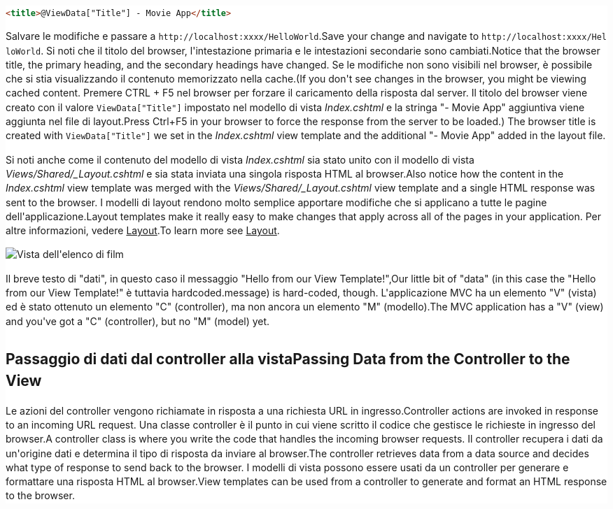```HTML
<title>@ViewData["Title"] - Movie App</title>
   ```

<span data-ttu-id="b9af2-140">Salvare le modifiche e passare a `http://localhost:xxxx/HelloWorld`.</span><span class="sxs-lookup"><span data-stu-id="b9af2-140">Save your change and navigate to `http://localhost:xxxx/HelloWorld`.</span></span> <span data-ttu-id="b9af2-141">Si noti che il titolo del browser, l'intestazione primaria e le intestazioni secondarie sono cambiati.</span><span class="sxs-lookup"><span data-stu-id="b9af2-141">Notice that the browser title, the primary heading, and the secondary headings have changed.</span></span> <span data-ttu-id="b9af2-142">Se le modifiche non sono visibili nel browser, è possibile che si stia visualizzando il contenuto memorizzato nella cache.</span><span class="sxs-lookup"><span data-stu-id="b9af2-142">(If you don't see changes in the browser, you might be viewing cached content.</span></span> <span data-ttu-id="b9af2-143">Premere CTRL + F5 nel browser per forzare il caricamento della risposta dal server. Il titolo del browser viene creato con il valore `ViewData["Title"]` impostato nel modello di vista *Index.cshtml* e la stringa "- Movie App" aggiuntiva viene aggiunta nel file di layout.</span><span class="sxs-lookup"><span data-stu-id="b9af2-143">Press Ctrl+F5 in your browser to force the response from the server to be loaded.) The browser title is created with `ViewData["Title"]` we set in the *Index.cshtml* view template and the additional "- Movie App" added in the layout file.</span></span>

<span data-ttu-id="b9af2-144">Si noti anche come il contenuto del modello di vista *Index.cshtml* sia stato unito con il modello di vista *Views/Shared/_Layout.cshtml* e sia stata inviata una singola risposta HTML al browser.</span><span class="sxs-lookup"><span data-stu-id="b9af2-144">Also notice how the content in the *Index.cshtml* view template was merged with the *Views/Shared/_Layout.cshtml* view template and a single HTML response was sent to the browser.</span></span> <span data-ttu-id="b9af2-145">I modelli di layout rendono molto semplice apportare modifiche che si applicano a tutte le pagine dell'applicazione.</span><span class="sxs-lookup"><span data-stu-id="b9af2-145">Layout templates make it really easy to make changes that apply across all of the pages in your application.</span></span> <span data-ttu-id="b9af2-146">Per altre informazioni, vedere [Layout](../../mvc/views/layout.md).</span><span class="sxs-lookup"><span data-stu-id="b9af2-146">To learn more see [Layout](../../mvc/views/layout.md).</span></span>

![Vista dell'elenco di film](../../tutorials/first-mvc-app/adding-view/_static/hell3.png)

<span data-ttu-id="b9af2-148">Il breve testo di "dati", in questo caso il messaggio "Hello from our View Template!",</span><span class="sxs-lookup"><span data-stu-id="b9af2-148">Our little bit of "data" (in this case the "Hello from our View Template!"</span></span> <span data-ttu-id="b9af2-149">è tuttavia hardcoded.</span><span class="sxs-lookup"><span data-stu-id="b9af2-149">message) is hard-coded, though.</span></span> <span data-ttu-id="b9af2-150">L'applicazione MVC ha un elemento "V" (vista) ed è stato ottenuto un elemento "C" (controller), ma non ancora un elemento "M" (modello).</span><span class="sxs-lookup"><span data-stu-id="b9af2-150">The MVC application has a "V" (view) and you've got a "C" (controller), but no "M" (model) yet.</span></span>

## <a name="passing-data-from-the-controller-to-the-view"></a><span data-ttu-id="b9af2-151">Passaggio di dati dal controller alla vista</span><span class="sxs-lookup"><span data-stu-id="b9af2-151">Passing Data from the Controller to the View</span></span>

<span data-ttu-id="b9af2-152">Le azioni del controller vengono richiamate in risposta a una richiesta URL in ingresso.</span><span class="sxs-lookup"><span data-stu-id="b9af2-152">Controller actions are invoked in response to an incoming URL request.</span></span> <span data-ttu-id="b9af2-153">Una classe controller è il punto in cui viene scritto il codice che gestisce le richieste in ingresso del browser.</span><span class="sxs-lookup"><span data-stu-id="b9af2-153">A controller class is where you write the code that handles the incoming browser requests.</span></span> <span data-ttu-id="b9af2-154">Il controller recupera i dati da un'origine dati e determina il tipo di risposta da inviare al browser.</span><span class="sxs-lookup"><span data-stu-id="b9af2-154">The controller retrieves data from a data source and decides what type of response to send back to the browser.</span></span> <span data-ttu-id="b9af2-155">I modelli di vista possono essere usati da un controller per generare e formattare una risposta HTML al browser.</span><span class="sxs-lookup"><span data-stu-id="b9af2-155">View templates can be used from a controller to generate and format an HTML response to the browser.</span></span>
